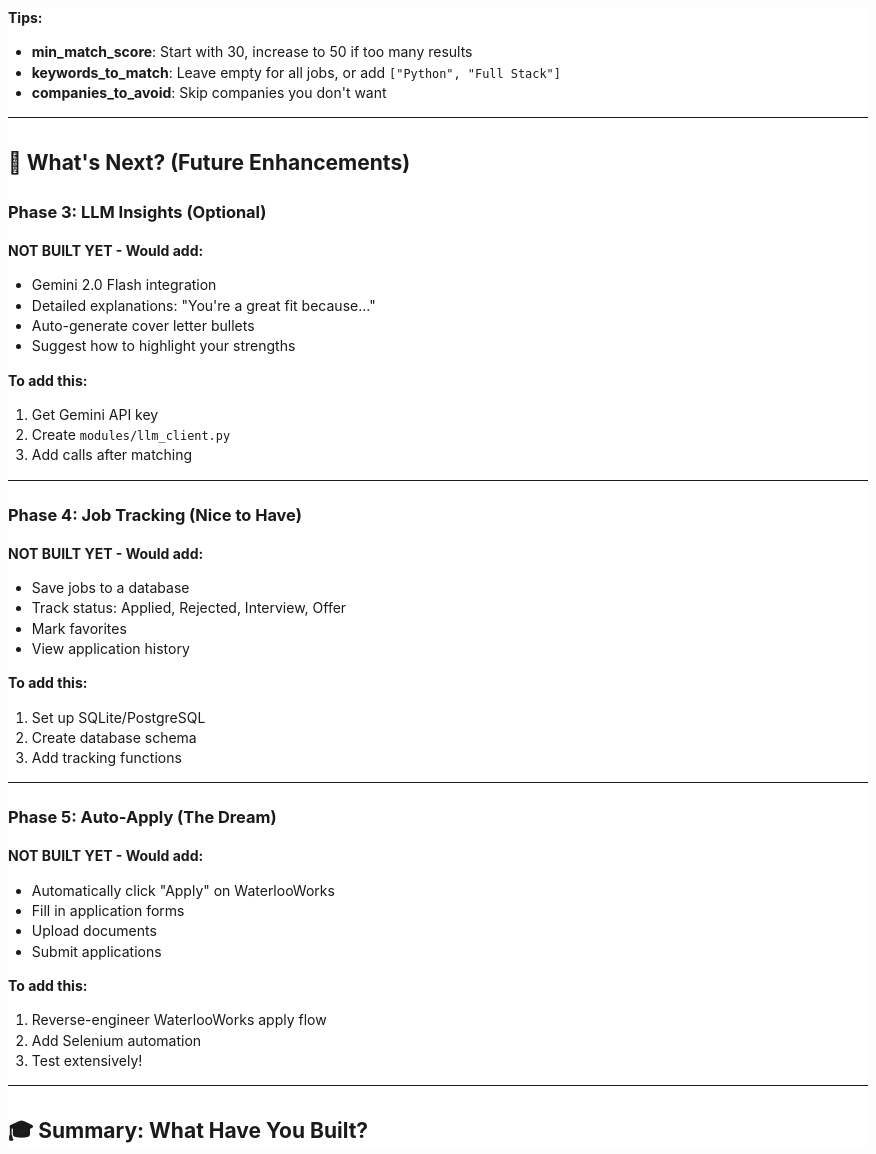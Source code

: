 **Tips:**
- **min_match_score**: Start with 30, increase to 50 if too many results
- **keywords_to_match**: Leave empty for all jobs, or add `["Python", "Full Stack"]`
- **companies_to_avoid**: Skip companies you don't want

---

## 🔮 **What's Next? (Future Enhancements)**

### **Phase 3: LLM Insights (Optional)**
**NOT BUILT YET - Would add:**
- Gemini 2.0 Flash integration
- Detailed explanations: "You're a great fit because..."
- Auto-generate cover letter bullets
- Suggest how to highlight your strengths

**To add this:**
1. Get Gemini API key
2. Create `modules/llm_client.py`
3. Add calls after matching

---

### **Phase 4: Job Tracking (Nice to Have)**
**NOT BUILT YET - Would add:**
- Save jobs to a database
- Track status: Applied, Rejected, Interview, Offer
- Mark favorites
- View application history

**To add this:**
1. Set up SQLite/PostgreSQL
2. Create database schema
3. Add tracking functions

---

### **Phase 5: Auto-Apply (The Dream)**
**NOT BUILT YET - Would add:**
- Automatically click "Apply" on WaterlooWorks
- Fill in application forms
- Upload documents
- Submit applications

**To add this:**
1. Reverse-engineer WaterlooWorks apply flow
2. Add Selenium automation
3. Test extensively!

---

## 🎓 **Summary: What Have You Built?**

